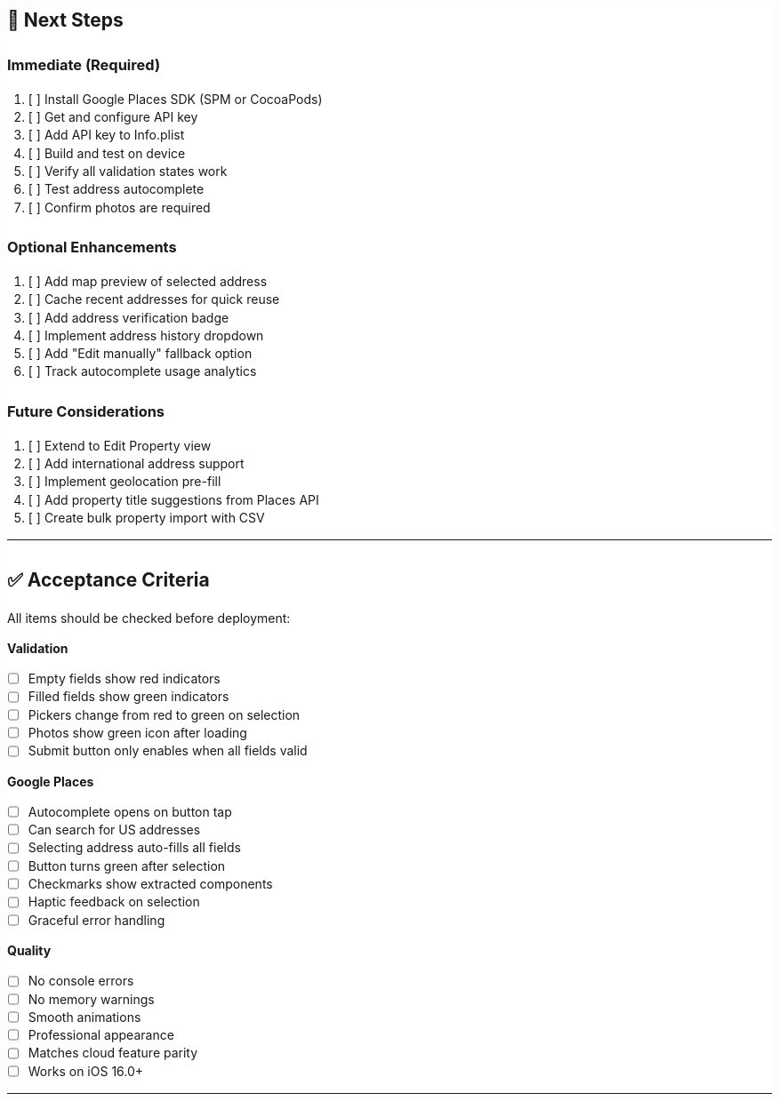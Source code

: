 ## 🚀 Next Steps

### Immediate (Required)
1. [ ] Install Google Places SDK (SPM or CocoaPods)
2. [ ] Get and configure API key
3. [ ] Add API key to Info.plist
4. [ ] Build and test on device
5. [ ] Verify all validation states work
6. [ ] Test address autocomplete
7. [ ] Confirm photos are required

### Optional Enhancements
1. [ ] Add map preview of selected address
2. [ ] Cache recent addresses for quick reuse
3. [ ] Add address verification badge
4. [ ] Implement address history dropdown
5. [ ] Add "Edit manually" fallback option
6. [ ] Track autocomplete usage analytics

### Future Considerations
1. [ ] Extend to Edit Property view
2. [ ] Add international address support
3. [ ] Implement geolocation pre-fill
4. [ ] Add property title suggestions from Places API
5. [ ] Create bulk property import with CSV

---

## ✅ Acceptance Criteria

All items should be checked before deployment:

**Validation**
- [ ] Empty fields show red indicators
- [ ] Filled fields show green indicators  
- [ ] Pickers change from red to green on selection
- [ ] Photos show green icon after loading
- [ ] Submit button only enables when all fields valid

**Google Places**
- [ ] Autocomplete opens on button tap
- [ ] Can search for US addresses
- [ ] Selecting address auto-fills all fields
- [ ] Button turns green after selection
- [ ] Checkmarks show extracted components
- [ ] Haptic feedback on selection
- [ ] Graceful error handling

**Quality**
- [ ] No console errors
- [ ] No memory warnings
- [ ] Smooth animations
- [ ] Professional appearance
- [ ] Matches cloud feature parity
- [ ] Works on iOS 16.0+

---